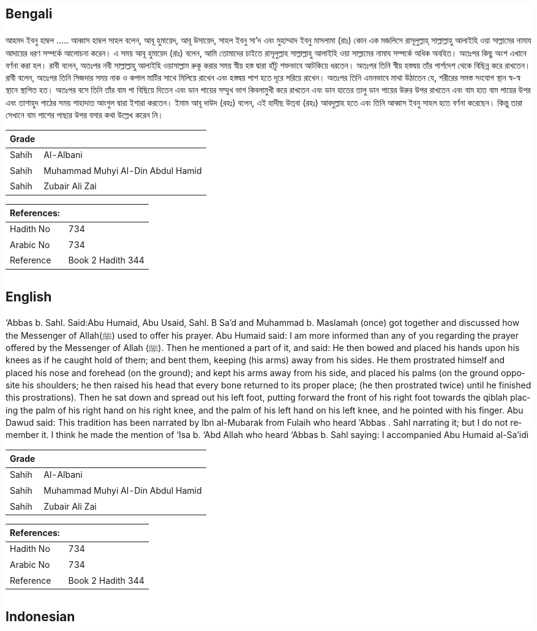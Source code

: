 ## Bengali


<div dir="ltr" lang="bn" style={{fontSize:'larger',backgroundColor:'#f8f9fa',padding:20}}>
আহমদ ইবনু হাম্বল ..... আব্বাস হাম্বল সাহল বলেন, আবূ হুমায়েদ, আবূ উসায়েদ, সাহল ইবনু সা’দ এবং মুহাম্মাদ ইবনু মাসলামা (রাঃ) কোন এক মজলিসে রাসূলুল্লাহ্ সাল্লাল্লাহু আলাইহি ওয়া সাল্লামের নামায আদায়ের ধরণ সম্পর্কে আলোচনা করেন। এ সময় আবূ হুমায়েদ (রাঃ) বলেন, আমি তোমাদের চাইতে রাসূলুল্লাহ সাল্লাল্লাহু আলাইহি ওয়া সাল্লামের নামায সম্পর্কে অধিক অবহিত। অতঃপর কিছু অংশ এখানে বর্ণনা করা হল। রাবী বলেন, অতঃপর নবী সাল্লাল্লাহু আলাইহি ওয়াসাল্লাম রুকূ করার সময় স্বীয় হস্ত দ্বারা হাঁটু শক্তভাবে আটকিয়ে ধরতেন। অতঃপর তিনি স্বীয় হস্তদ্বয় তাঁর পার্শদেশ থেকে বিছিন্ন করে রাখতেন। রাবী বলেন, অতঃপর তিনি সিজদার সময় নাক ও কপাল মাটির সাথে মিলিয়ে রাখেন এবং হস্তদ্বয় পাশ হতে দূরে সরিয়ে রাখেন। অতঃপর তিনি এমনভাবে মাথা উঠাতেন যে, শরীরের সমস্ত সংযোগ স্থান স্ব-স্ব স্থানে স্থাপিত হত। অতঃপর বসে তিনি তাঁর বাম পা বিছিয়ে দিতেন এবং ডান পায়ের সম্মুখ ভাগ কিবলামুখী করে রাখতেন এবং ডান হাতের তালু ডান পায়ের উরুর উপর রাখতেন এবং বাম হাত বাম পায়ের উপর এবং তাশাহুদ পাঠের সময় শাহাদাত আংগুল দ্বারা ইশারা করতেন। ইমাম আবূ দাউদ (রহঃ) বলেন, এই হাদীছ উত্‌বা (রহঃ) আবদুল্লাহ হতে এবং তিনি আব্বাস ইবনু সাহল হতে বর্ণনা করেছেন। কিন্তু তারা সেখানে বাম পাশের পাছার উপর বসার কথা উল্লেখ করেন নি।
</div>
<div style={{backgroundColor:'#f8f9fa',padding:20, marginBottom: 10}}><table> <thead> <tr> <th>Grade</th> <th></th> </tr> </thead> <tbody> <tr><td>Sahih</td><td>Al-Albani</td></tr><tr><td>Sahih</td><td>Muhammad Muhyi Al-Din Abdul Hamid</td></tr><tr><td>Sahih</td><td>Zubair Ali Zai</td></tr></tbody></table><table> <thead> <tr> <th>References:</th> <th></th> </tr> </thead> <tbody><tr><td>Hadith No</td><td>734</td></tr><tr><td>Arabic No</td><td>734</td></tr><tr><td>Reference</td><td>Book 2 Hadith 344</td></tr></tbody></table></div>

## English


<div dir="ltr" lang="en" style={{fontSize:'larger',backgroundColor:'#f8f9fa',padding:20}}>
‘Abbas b. Sahl. Said:Abu Humaid, Abu Usaid, Sahl. B Sa’d and Muhammad b. Maslamah (once) got together and discussed how the Messenger of Allah(ﷺ) used to offer his prayer. Abu Humaid said: I am more informed than any of you regarding the prayer offered by the Messenger of Allah (ﷺ). Then he mentioned a part of it, and said: He then bowed and placed his hands upon his knees as if he caught hold of them; and bent them, keeping (his arms) away from his sides. He them prostrated himself and placed his nose and forehead (on the ground); and kept his arms away from his side, and placed his palms (on the ground opposite his shoulders; he then raised his head that every bone returned to its proper place; (he then prostrated twice) until he finished this prostrations). Then he sat down and spread out his left foot, putting forward the front of his right foot towards the qiblah placing the palm of his right hand on his right knee, and the palm of his left hand on his left knee, and he pointed with his finger. Abu Dawud said: This tradition has been narrated by Ibn al-Mubarak from Fulaih who heard ‘Abbas . Sahl narrating it; but I do not remember it. I think he made the mention of ‘Isa b. ‘Abd Allah who heard ‘Abbas b. Sahl saying: I accompanied Abu Humaid al-Sa’idi
</div>
<div style={{backgroundColor:'#f8f9fa',padding:20, marginBottom: 10}}><table> <thead> <tr> <th>Grade</th> <th></th> </tr> </thead> <tbody> <tr><td>Sahih</td><td>Al-Albani</td></tr><tr><td>Sahih</td><td>Muhammad Muhyi Al-Din Abdul Hamid</td></tr><tr><td>Sahih</td><td>Zubair Ali Zai</td></tr></tbody></table><table> <thead> <tr> <th>References:</th> <th></th> </tr> </thead> <tbody><tr><td>Hadith No</td><td>734</td></tr><tr><td>Arabic No</td><td>734</td></tr><tr><td>Reference</td><td>Book 2 Hadith 344</td></tr></tbody></table></div>

## Indonesian
